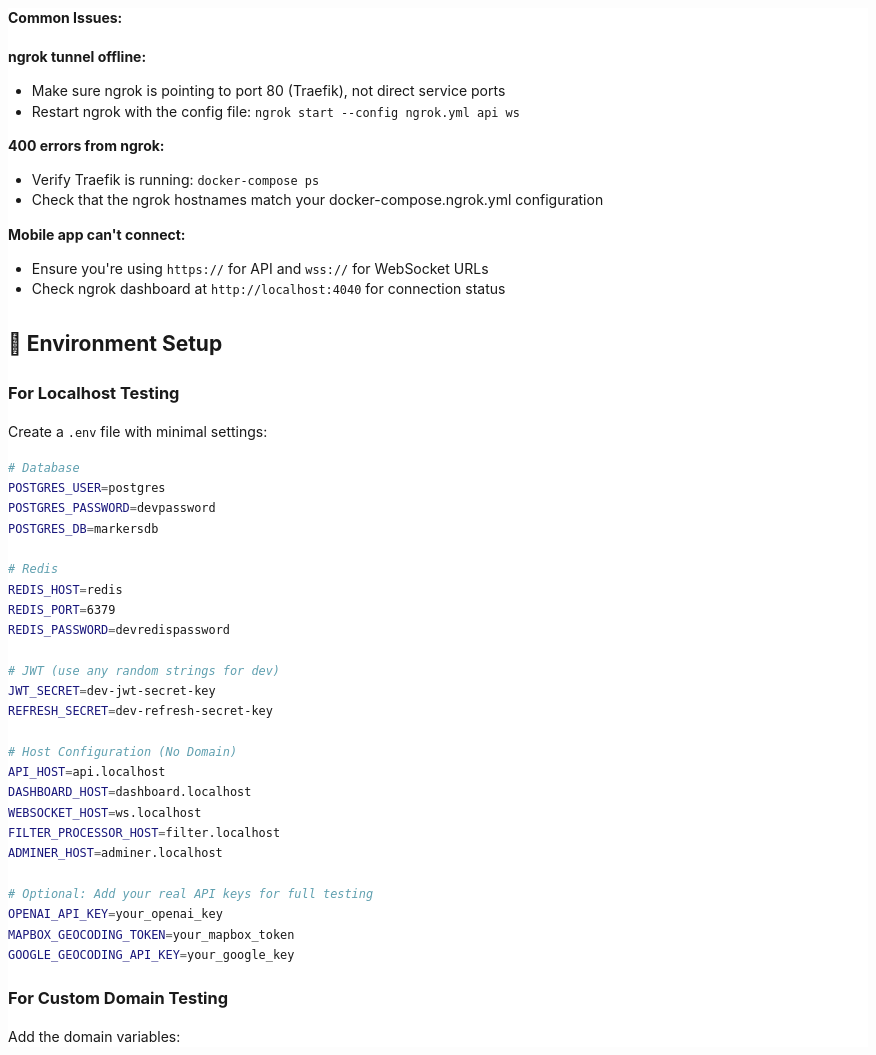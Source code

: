#### Common Issues:

**ngrok tunnel offline:**

- Make sure ngrok is pointing to port 80 (Traefik), not direct service ports
- Restart ngrok with the config file: `ngrok start --config ngrok.yml api ws`

**400 errors from ngrok:**

- Verify Traefik is running: `docker-compose ps`
- Check that the ngrok hostnames match your docker-compose.ngrok.yml configuration

**Mobile app can't connect:**

- Ensure you're using `https://` for API and `wss://` for WebSocket URLs
- Check ngrok dashboard at `http://localhost:4040` for connection status

## 🔧 Environment Setup

### For Localhost Testing

Create a `.env` file with minimal settings:

```bash
# Database
POSTGRES_USER=postgres
POSTGRES_PASSWORD=devpassword
POSTGRES_DB=markersdb

# Redis
REDIS_HOST=redis
REDIS_PORT=6379
REDIS_PASSWORD=devredispassword

# JWT (use any random strings for dev)
JWT_SECRET=dev-jwt-secret-key
REFRESH_SECRET=dev-refresh-secret-key

# Host Configuration (No Domain)
API_HOST=api.localhost
DASHBOARD_HOST=dashboard.localhost
WEBSOCKET_HOST=ws.localhost
FILTER_PROCESSOR_HOST=filter.localhost
ADMINER_HOST=adminer.localhost

# Optional: Add your real API keys for full testing
OPENAI_API_KEY=your_openai_key
MAPBOX_GEOCODING_TOKEN=your_mapbox_token
GOOGLE_GEOCODING_API_KEY=your_google_key
```

### For Custom Domain Testing

Add the domain variables:
